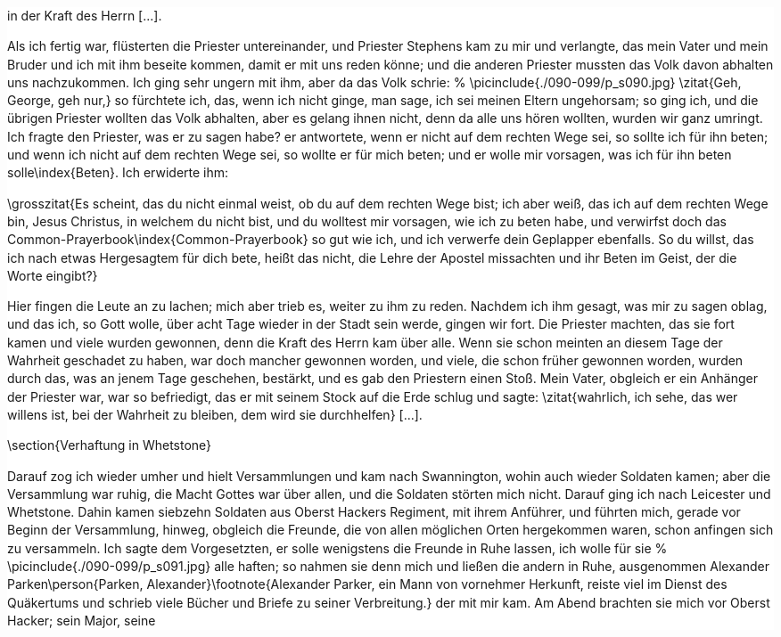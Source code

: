 in der Kraft des Herrn [...].

Als ich fertig war, flüsterten
die Priester untereinander, und Priester Stephens kam zu mir
und verlangte, das mein Vater und mein Bruder und ich mit
ihm beseite kommen, damit er mit uns reden könne; und die
anderen Priester mussten das Volk davon abhalten uns
nachzukommen. Ich ging sehr ungern mit ihm, aber da das Volk schrie:
% \picinclude{./090-099/p_s090.jpg}
\zitat{Geh, George, geh nur,} so fürchtete ich, das, wenn ich nicht
ginge, man sage, ich sei meinen Eltern ungehorsam; so ging ich,
und die übrigen Priester wollten das Volk abhalten, aber es
gelang ihnen nicht, denn da alle uns hören wollten, wurden wir
ganz umringt. Ich fragte den Priester, was er zu sagen habe?
er antwortete, wenn er nicht auf dem rechten Wege sei, so sollte
ich für ihn beten; und wenn ich nicht auf dem rechten Wege sei,
so wollte er für mich beten; und er wolle mir vorsagen, was ich
für ihn beten solle\index{Beten}. Ich erwiderte ihm:

\grosszitat{Es scheint, das du nicht
einmal weist, ob du auf dem rechten Wege bist; ich aber weiß,
das ich auf dem rechten Wege bin, Jesus Christus, in welchem
du nicht bist, und du wolltest mir vorsagen, wie ich zu beten
habe, und verwirfst doch das
Common-Prayerbook\index{Common-Prayerbook} so gut wie ich,
und ich verwerfe dein Geplapper ebenfalls. So du willst, das ich
nach etwas Hergesagtem für dich bete, heißt das nicht, die Lehre
der Apostel missachten und ihr Beten im Geist, der die Worte
eingibt?}

Hier fingen die Leute an zu lachen; mich aber trieb
es, weiter zu ihm zu reden. Nachdem ich ihm gesagt, was
mir zu sagen oblag, und das ich, so Gott wolle, über acht Tage wieder
in der Stadt sein werde, gingen wir fort. Die Priester machten,
das sie fort kamen und viele wurden gewonnen, denn die Kraft des
Herrn kam über alle. Wenn sie schon meinten an diesem Tage
der Wahrheit geschadet zu haben, war doch mancher gewonnen
worden, und viele, die schon früher gewonnen worden, wurden durch
das, was an jenem Tage geschehen, bestärkt, und es gab den
Priestern einen Stoß. Mein Vater, obgleich er ein Anhänger der
Priester war, war so befriedigt, das er mit seinem Stock auf die
Erde schlug und sagte:
\zitat{wahrlich, ich sehe, das wer willens ist,
bei der Wahrheit zu bleiben, dem wird sie durchhelfen} [...].

\section{Verhaftung in Whetstone}


Darauf zog ich wieder umher und hielt Versammlungen und
kam nach Swannington, wohin auch wieder Soldaten kamen;
aber die Versammlung war ruhig, die Macht Gottes war
über allen, und die Soldaten störten mich nicht. Darauf ging
ich nach Leicester und Whetstone. Dahin kamen siebzehn Soldaten
aus Oberst Hackers Regiment, mit ihrem Anführer, und führten
mich, gerade vor Beginn der Versammlung, hinweg, obgleich die
Freunde, die von allen möglichen Orten hergekommen waren,
schon anfingen sich zu versammeln. Ich sagte dem Vorgesetzten,
er solle wenigstens die Freunde in Ruhe lassen, ich wolle für sie
% \picinclude{./090-099/p_s091.jpg}
alle haften; so nahmen sie denn mich und ließen die andern in
Ruhe, ausgenommen Alexander
Parken\person{Parken, Alexander}\footnote{Alexander Parker,
ein Mann von vornehmer Herkunft, reiste viel im
Dienst des Quäkertums und schrieb viele Bücher und Briefe
zu seiner Verbreitung.} der mit mir kam. Am
Abend brachten sie mich vor Oberst Hacker; sein Major, seine